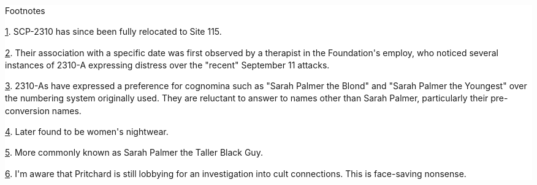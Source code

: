 Footnotes

[1](javascript:;). SCP-2310 has since been fully relocated to Site 115.

[2](javascript:;). Their association with a specific date was first observed by a therapist in the Foundation's employ, who noticed several instances of 2310-A expressing distress over the "recent" September 11 attacks.

[3](javascript:;). 2310-As have expressed a preference for cognomina such as "Sarah Palmer the Blond" and "Sarah Palmer the Youngest" over the numbering system originally used. They are reluctant to answer to names other than Sarah Palmer, particularly their pre-conversion names.

[4](javascript:;). Later found to be women's nightwear.

[5](javascript:;). More commonly known as Sarah Palmer the Taller Black Guy.

[6](javascript:;). I'm aware that Pritchard is still lobbying for an investigation into cult connections. This is face-saving nonsense.